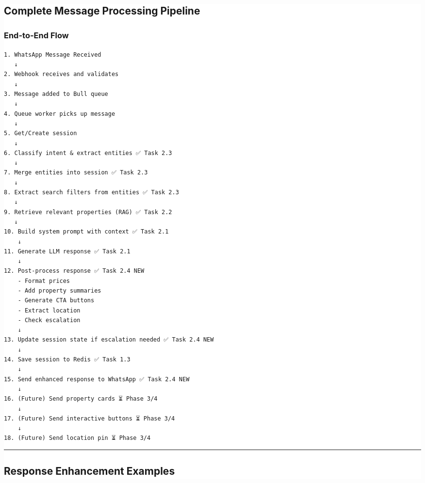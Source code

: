 
## Complete Message Processing Pipeline

### End-to-End Flow

```
1. WhatsApp Message Received
   ↓
2. Webhook receives and validates
   ↓
3. Message added to Bull queue
   ↓
4. Queue worker picks up message
   ↓
5. Get/Create session
   ↓
6. Classify intent & extract entities ✅ Task 2.3
   ↓
7. Merge entities into session ✅ Task 2.3
   ↓
8. Extract search filters from entities ✅ Task 2.3
   ↓
9. Retrieve relevant properties (RAG) ✅ Task 2.2
   ↓
10. Build system prompt with context ✅ Task 2.1
    ↓
11. Generate LLM response ✅ Task 2.1
    ↓
12. Post-process response ✅ Task 2.4 NEW
    - Format prices
    - Add property summaries
    - Generate CTA buttons
    - Extract location
    - Check escalation
    ↓
13. Update session state if escalation needed ✅ Task 2.4 NEW
    ↓
14. Save session to Redis ✅ Task 1.3
    ↓
15. Send enhanced response to WhatsApp ✅ Task 2.4 NEW
    ↓
16. (Future) Send property cards ⏳ Phase 3/4
    ↓
17. (Future) Send interactive buttons ⏳ Phase 3/4
    ↓
18. (Future) Send location pin ⏳ Phase 3/4
```

---

## Response Enhancement Examples
